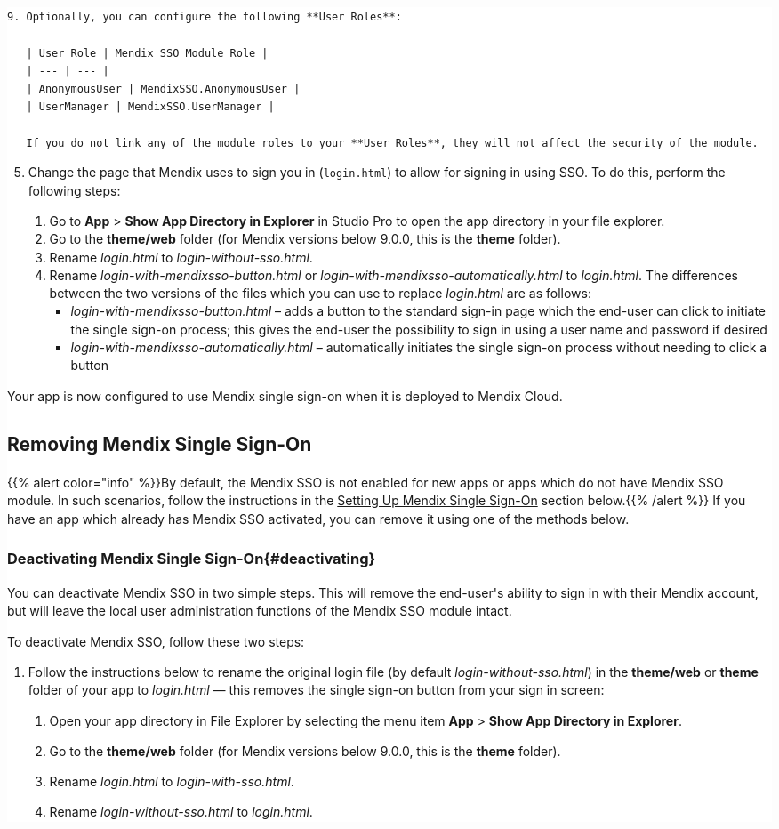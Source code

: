     9. Optionally, you can configure the following **User Roles**: 

       | User Role | Mendix SSO Module Role |
       | --- | --- |
       | AnonymousUser | MendixSSO.AnonymousUser |
       | UserManager | MendixSSO.UserManager |
   
       If you do not link any of the module roles to your **User Roles**, they will not affect the security of the module.

5. Change the page that Mendix uses to sign you in (`login.html`) to allow for signing in using SSO. To do this, perform the following steps:

    1. Go to **App** > **Show App Directory in Explorer** in Studio Pro to open the app directory in your file explorer.
    2. Go to the **theme/web** folder (for Mendix versions below 9.0.0, this is the **theme** folder).
    3. Rename *login.html* to *login-without-sso.html*.
    4. Rename *login-with-mendixsso-button.html* or *login-with-mendixsso-automatically.html* to *login.html*. The differences between the two versions of the files which you can use to replace *login.html* are as follows:
        * *login-with-mendixsso-button.html* – adds a button to the standard sign-in page which the end-user can click to initiate the single sign-on process; this gives the end-user the possibility to sign in using a user name and password if desired
        * *login-with-mendixsso-automatically.html* – automatically initiates the single sign-on process without needing to click a button

Your app is now configured to use Mendix single sign-on when it is deployed to Mendix Cloud.

## Removing Mendix Single Sign-On

{{% alert color="info" %}}By default, the Mendix SSO is not enabled for new apps or apps which do not have Mendix SSO module. In such scenarios, follow the instructions in the [Setting Up Mendix Single Sign-On](#setting-up) section below.{{% /alert %}}
If you have an app which already has Mendix SSO activated, you can remove it using one of the methods below.

### Deactivating Mendix Single Sign-On{#deactivating}

You can deactivate Mendix SSO in two simple steps. This will remove the end-user's ability to sign in with their Mendix account, but will leave the local user administration functions of the Mendix SSO module intact.

To deactivate Mendix SSO, follow these two steps:

1. Follow the instructions below to rename the original login file (by default *login-without-sso.html*) in the **theme/web** or **theme** folder of your app to *login.html* — this removes the single sign-on button from your sign in screen:
    1. Open your app directory in File Explorer by selecting the menu item **App** > **Show App Directory in Explorer**.

    2. Go to the **theme/web** folder (for Mendix versions below 9.0.0, this is the **theme** folder).
    3. Rename *login.html* to *login-with-sso.html*.
    4. Rename *login-without-sso.html* to *login.html*.
    